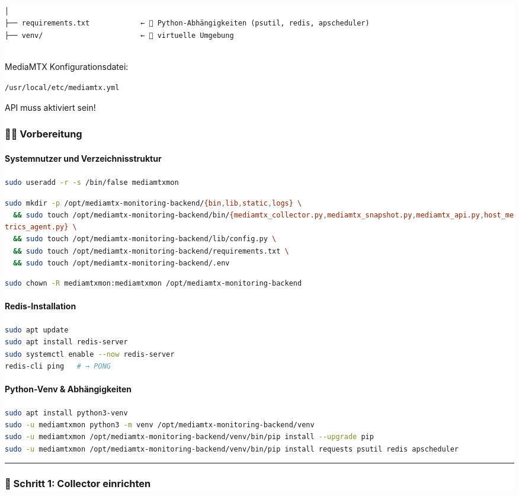 ```plaintext
│
├── requirements.txt            ← 📄 Python-Abhängigkeiten (psutil, redis, apscheduler)
├── venv/                       ← 🔧 virtuelle Umgebung


```

MediaMTX Konfigurationsdatei:
```bash
/usr/local/etc/mediamtx.yml
```
API muss aktiviert sein!

### 🧑‍💻 Vorbereitung

#### Systemnutzer und Verzeichnisstruktur

```bash
sudo useradd -r -s /bin/false mediamtxmon
```
```bash
sudo mkdir -p /opt/mediamtx-monitoring-backend/{bin,lib,static,logs} \
  && sudo touch /opt/mediamtx-monitoring-backend/bin/{mediamtx_collector.py,mediamtx_snapshot.py,mediamtx_api.py,host_metrics_agent.py} \
  && sudo touch /opt/mediamtx-monitoring-backend/lib/config.py \
  && sudo touch /opt/mediamtx-monitoring-backend/requirements.txt \
  && sudo touch /opt/mediamtx-monitoring-backend/.env
```
```bash
sudo chown -R mediamtxmon:mediamtxmon /opt/mediamtx-monitoring-backend
```

#### Redis-Installation

```bash
sudo apt update
sudo apt install redis-server
sudo systemctl enable --now redis-server
redis-cli ping   # → PONG
```

#### Python-Venv & Abhängigkeiten

```bash
sudo apt install python3-venv
sudo -u mediamtxmon python3 -m venv /opt/mediamtx-monitoring-backend/venv
sudo -u mediamtxmon /opt/mediamtx-monitoring-backend/venv/bin/pip install --upgrade pip
sudo -u mediamtxmon /opt/mediamtx-monitoring-backend/venv/bin/pip install requests psutil redis apscheduler
```

---

### 🚀 Schritt 1: Collector einrichten
